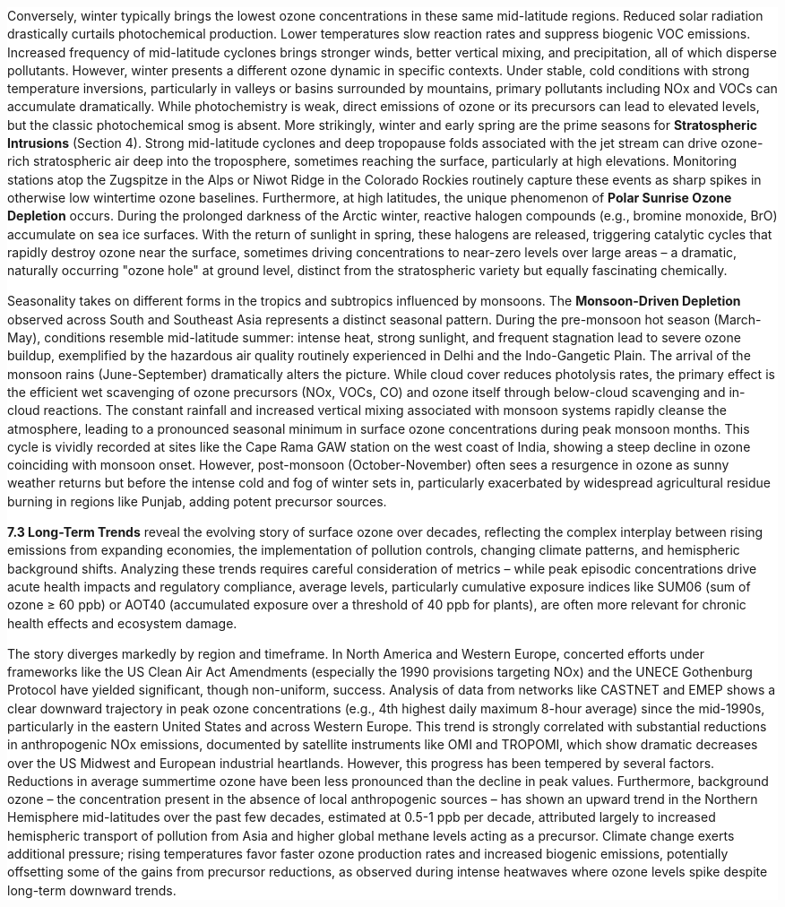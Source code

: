 Conversely, winter typically brings the lowest ozone concentrations in these same mid-latitude regions. Reduced solar radiation drastically curtails photochemical production. Lower temperatures slow reaction rates and suppress biogenic VOC emissions. Increased frequency of mid-latitude cyclones brings stronger winds, better vertical mixing, and precipitation, all of which disperse pollutants. However, winter presents a different ozone dynamic in specific contexts. Under stable, cold conditions with strong temperature inversions, particularly in valleys or basins surrounded by mountains, primary pollutants including NOx and VOCs can accumulate dramatically. While photochemistry is weak, direct emissions of ozone or its precursors can lead to elevated levels, but the classic photochemical smog is absent. More strikingly, winter and early spring are the prime seasons for **Stratospheric Intrusions** (Section 4). Strong mid-latitude cyclones and deep tropopause folds associated with the jet stream can drive ozone-rich stratospheric air deep into the troposphere, sometimes reaching the surface, particularly at high elevations. Monitoring stations atop the Zugspitze in the Alps or Niwot Ridge in the Colorado Rockies routinely capture these events as sharp spikes in otherwise low wintertime ozone baselines. Furthermore, at high latitudes, the unique phenomenon of **Polar Sunrise Ozone Depletion** occurs. During the prolonged darkness of the Arctic winter, reactive halogen compounds (e.g., bromine monoxide, BrO) accumulate on sea ice surfaces. With the return of sunlight in spring, these halogens are released, triggering catalytic cycles that rapidly destroy ozone near the surface, sometimes driving concentrations to near-zero levels over large areas – a dramatic, naturally occurring "ozone hole" at ground level, distinct from the stratospheric variety but equally fascinating chemically.

Seasonality takes on different forms in the tropics and subtropics influenced by monsoons. The **Monsoon-Driven Depletion** observed across South and Southeast Asia represents a distinct seasonal pattern. During the pre-monsoon hot season (March-May), conditions resemble mid-latitude summer: intense heat, strong sunlight, and frequent stagnation lead to severe ozone buildup, exemplified by the hazardous air quality routinely experienced in Delhi and the Indo-Gangetic Plain. The arrival of the monsoon rains (June-September) dramatically alters the picture. While cloud cover reduces photolysis rates, the primary effect is the efficient wet scavenging of ozone precursors (NOx, VOCs, CO) and ozone itself through below-cloud scavenging and in-cloud reactions. The constant rainfall and increased vertical mixing associated with monsoon systems rapidly cleanse the atmosphere, leading to a pronounced seasonal minimum in surface ozone concentrations during peak monsoon months. This cycle is vividly recorded at sites like the Cape Rama GAW station on the west coast of India, showing a steep decline in ozone coinciding with monsoon onset. However, post-monsoon (October-November) often sees a resurgence in ozone as sunny weather returns but before the intense cold and fog of winter sets in, particularly exacerbated by widespread agricultural residue burning in regions like Punjab, adding potent precursor sources.

**7.3 Long-Term Trends** reveal the evolving story of surface ozone over decades, reflecting the complex interplay between rising emissions from expanding economies, the implementation of pollution controls, changing climate patterns, and hemispheric background shifts. Analyzing these trends requires careful consideration of metrics – while peak episodic concentrations drive acute health impacts and regulatory compliance, average levels, particularly cumulative exposure indices like SUM06 (sum of ozone ≥ 60 ppb) or AOT40 (accumulated exposure over a threshold of 40 ppb for plants), are often more relevant for chronic health effects and ecosystem damage.

The story diverges markedly by region and timeframe. In North America and Western Europe, concerted efforts under frameworks like the US Clean Air Act Amendments (especially the 1990 provisions targeting NOx) and the UNECE Gothenburg Protocol have yielded significant, though non-uniform, success. Analysis of data from networks like CASTNET and EMEP shows a clear downward trajectory in peak ozone concentrations (e.g., 4th highest daily maximum 8-hour average) since the mid-1990s, particularly in the eastern United States and across Western Europe. This trend is strongly correlated with substantial reductions in anthropogenic NOx emissions, documented by satellite instruments like OMI and TROPOMI, which show dramatic decreases over the US Midwest and European industrial heartlands. However, this progress has been tempered by several factors. Reductions in average summertime ozone have been less pronounced than the decline in peak values. Furthermore, background ozone – the concentration present in the absence of local anthropogenic sources – has shown an upward trend in the Northern Hemisphere mid-latitudes over the past few decades, estimated at 0.5-1 ppb per decade, attributed largely to increased hemispheric transport of pollution from Asia and higher global methane levels acting as a precursor. Climate change exerts additional pressure; rising temperatures favor faster ozone production rates and increased biogenic emissions, potentially offsetting some of the gains from precursor reductions, as observed during intense heatwaves where ozone levels spike despite long-term downward trends.
